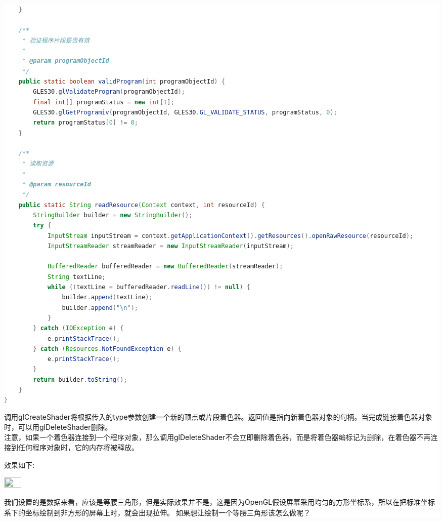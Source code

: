 ```java
    }

    /**
     * 验证程序片段是否有效
     *
     * @param programObjectId
     */
    public static boolean validProgram(int programObjectId) {
        GLES30.glValidateProgram(programObjectId);
        final int[] programStatus = new int[1];
        GLES30.glGetProgramiv(programObjectId, GLES30.GL_VALIDATE_STATUS, programStatus, 0);
        return programStatus[0] != 0;
    }

    /**
     * 读取资源
     *
     * @param resourceId
     */
    public static String readResource(Context context, int resourceId) {
        StringBuilder builder = new StringBuilder();
        try {
            InputStream inputStream = context.getApplicationContext().getResources().openRawResource(resourceId);
            InputStreamReader streamReader = new InputStreamReader(inputStream);

            BufferedReader bufferedReader = new BufferedReader(streamReader);
            String textLine;
            while ((textLine = bufferedReader.readLine()) != null) {
                builder.append(textLine);
                builder.append("\n");
            }
        } catch (IOException e) {
            e.printStackTrace();
        } catch (Resources.NotFoundException e) {
            e.printStackTrace();
        }
        return builder.toString();
    }
}
```


调用glCreateShader将根据传入的type参数创建一个新的顶点或片段着色器。返回值是指向新着色器对象的句柄。当完成链接着色器对象时，可以用glDeleteShader删除。             
注意，如果一个着色器连接到一个程序对象，那么调用glDeleteShader不会立即删除着色器，而是将着色器编标记为删除，在着色器不再连接到任何程序对象时，它的内存将被释放。

效果如下:   

<img src="https://raw.githubusercontent.com/CharonChui/Pictures/master/opengl_es_tri.jpg" width="20%" height="20%" />



我们设置的是数据来看，应该是等腰三角形，但是实际效果并不是，这是因为OpenGL假设屏幕采用均匀的方形坐标系，所以在把标准坐标系下的坐标绘制到非方形的屏幕上时，就会出现拉伸。
如果想让绘制一个等腰三角形该怎么做呢？ 
